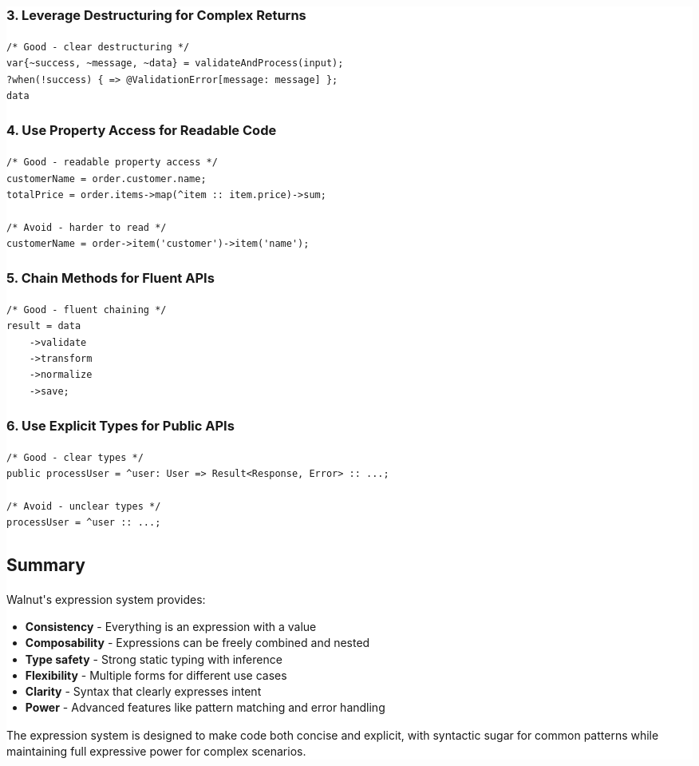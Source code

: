 ### 3. Leverage Destructuring for Complex Returns

```walnut
/* Good - clear destructuring */
var{~success, ~message, ~data} = validateAndProcess(input);
?when(!success) { => @ValidationError[message: message] };
data
```

### 4. Use Property Access for Readable Code

```walnut
/* Good - readable property access */
customerName = order.customer.name;
totalPrice = order.items->map(^item :: item.price)->sum;

/* Avoid - harder to read */
customerName = order->item('customer')->item('name');
```

### 5. Chain Methods for Fluent APIs

```walnut
/* Good - fluent chaining */
result = data
    ->validate
    ->transform
    ->normalize
    ->save;
```

### 6. Use Explicit Types for Public APIs

```walnut
/* Good - clear types */
public processUser = ^user: User => Result<Response, Error> :: ...;

/* Avoid - unclear types */
processUser = ^user :: ...;
```

## Summary

Walnut's expression system provides:

- **Consistency** - Everything is an expression with a value
- **Composability** - Expressions can be freely combined and nested
- **Type safety** - Strong static typing with inference
- **Flexibility** - Multiple forms for different use cases
- **Clarity** - Syntax that clearly expresses intent
- **Power** - Advanced features like pattern matching and error handling

The expression system is designed to make code both concise and explicit, with syntactic sugar for common patterns while maintaining full expressive power for complex scenarios.
